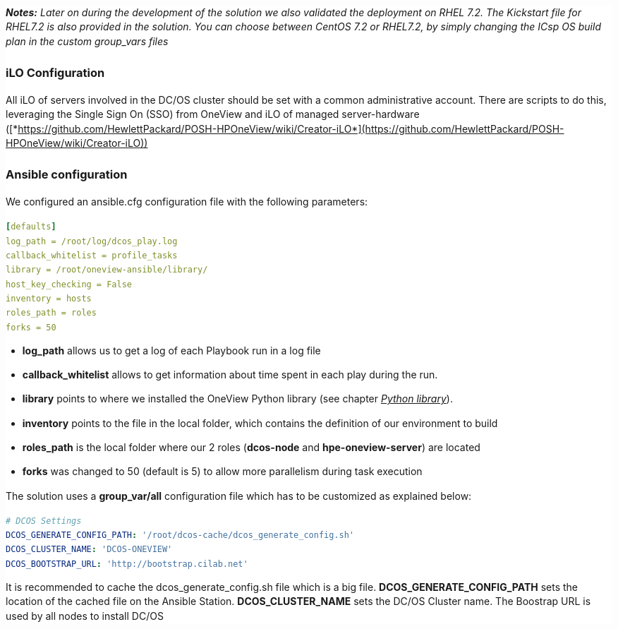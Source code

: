 _**Notes:** Later on during the development of the solution we also validated the
deployment on RHEL 7.2. The Kickstart file for RHEL7.2 is also provided
in the solution. You can choose between CentOS 7.2 or RHEL7.2, by simply
changing the ICsp OS build plan in the custom group\_vars files_

### iLO Configuration

All iLO of servers involved in the DC/OS cluster should be set with a
common administrative account. There are scripts to do this, leveraging
the Single Sign On (SSO) from OneView and iLO of managed server-hardware
([*https://github.com/HewlettPackard/POSH-HPOneView/wiki/Creator-iLO*](https://github.com/HewlettPackard/POSH-HPOneView/wiki/Creator-iLO))

### Ansible configuration

We configured an ansible.cfg configuration file with the following
parameters:

````yaml
[defaults]  
log_path = /root/log/dcos_play.log  
callback_whitelist = profile_tasks  
library = /root/oneview-ansible/library/  
host_key_checking = False  
inventory = hosts  
roles_path = roles  
forks = 50  
````

* **log\_path** allows us to get a log of each Playbook run in a log file

* **callback\_whitelist** allows to get information about time spent in each play during the run.

* **library** points to where we installed the OneView Python library (see chapter [*Python library*](#_4d34og8)).

* **inventory** points to the file in the local folder, which contains the definition of our environment to build

* **roles\_path** is the local folder where our 2 roles (**dcos-node** and **hpe-oneview-server**) are located

* **forks** was changed to 50 (default is 5) to allow more parallelism during task execution

The solution uses a **group\_var/all** configuration file which has to be customized as explained below:

````yaml
# DCOS Settings  
DCOS_GENERATE_CONFIG_PATH: '/root/dcos-cache/dcos_generate_config.sh'  
DCOS_CLUSTER_NAME: 'DCOS-ONEVIEW'  
DCOS_BOOTSTRAP_URL: 'http://bootstrap.cilab.net'
````

It is recommended to cache the dcos\_generate\_config.sh file which is a
big file. **DCOS\_GENERATE\_CONFIG\_PATH** sets the location of the
cached file on the Ansible Station. **DCOS\_CLUSTER\_NAME** sets the
DC/OS Cluster name. The Boostrap URL is used by all nodes to install
DC/OS
